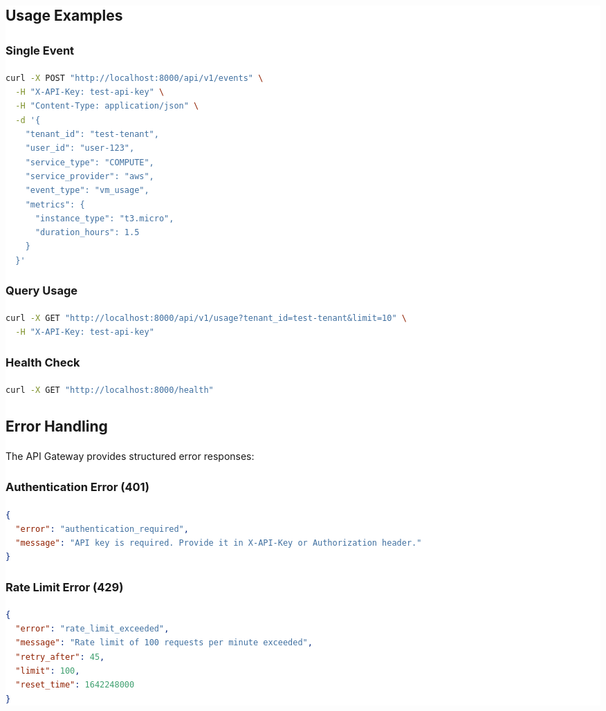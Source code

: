 ## Usage Examples

### Single Event
```bash
curl -X POST "http://localhost:8000/api/v1/events" \
  -H "X-API-Key: test-api-key" \
  -H "Content-Type: application/json" \
  -d '{
    "tenant_id": "test-tenant",
    "user_id": "user-123",
    "service_type": "COMPUTE",
    "service_provider": "aws",
    "event_type": "vm_usage",
    "metrics": {
      "instance_type": "t3.micro",
      "duration_hours": 1.5
    }
  }'
```

### Query Usage
```bash
curl -X GET "http://localhost:8000/api/v1/usage?tenant_id=test-tenant&limit=10" \
  -H "X-API-Key: test-api-key"
```

### Health Check
```bash
curl -X GET "http://localhost:8000/health"
```

## Error Handling

The API Gateway provides structured error responses:

### Authentication Error (401)
```json
{
  "error": "authentication_required",
  "message": "API key is required. Provide it in X-API-Key or Authorization header."
}
```

### Rate Limit Error (429)
```json
{
  "error": "rate_limit_exceeded",
  "message": "Rate limit of 100 requests per minute exceeded",
  "retry_after": 45,
  "limit": 100,
  "reset_time": 1642248000
}
```
